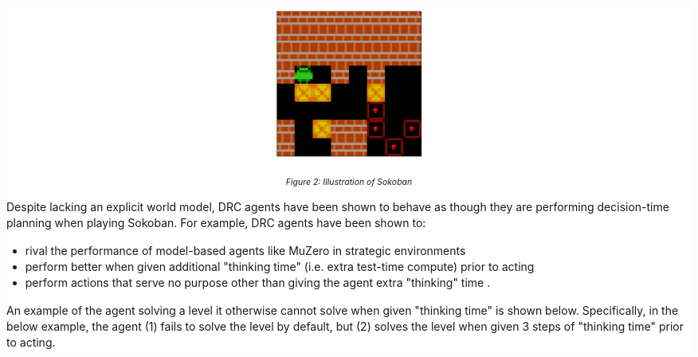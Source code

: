 <p align="center">
  <img src="/assets/img/projects/planning/example_sokoban.gif" style="width: 30%; height: auto;" >
  <p style="font-size: 0.75em; font-style: italic; text-align: center;">
  Figure 2: Illustration of Sokoban
  </p>
</p>

Despite lacking an explicit world model, DRC agents have been shown to behave as though they are performing decision-time planning when playing Sokoban. For example, DRC agents have been shown to:
- rival the performance of model-based agents like MuZero in strategic environments <d-cite key="chung2024predicting"></d-cite> 
- perform better when given additional "thinking time" (i.e. extra test-time compute) prior to acting <d-cite key="guez2019investigation"></d-cite>
- perform actions that serve no purpose other than giving the agent extra "thinking" time <d-cite key="garriga-alonso2024planning"></d-cite>.

An example of the agent solving a level it otherwise cannot solve when given "thinking time" is shown below. Specifically, in the below example, the agent (1) fails to solve the level by default, but (2) solves the level when given 3 steps of "thinking time" prior to acting.
<p align="center">